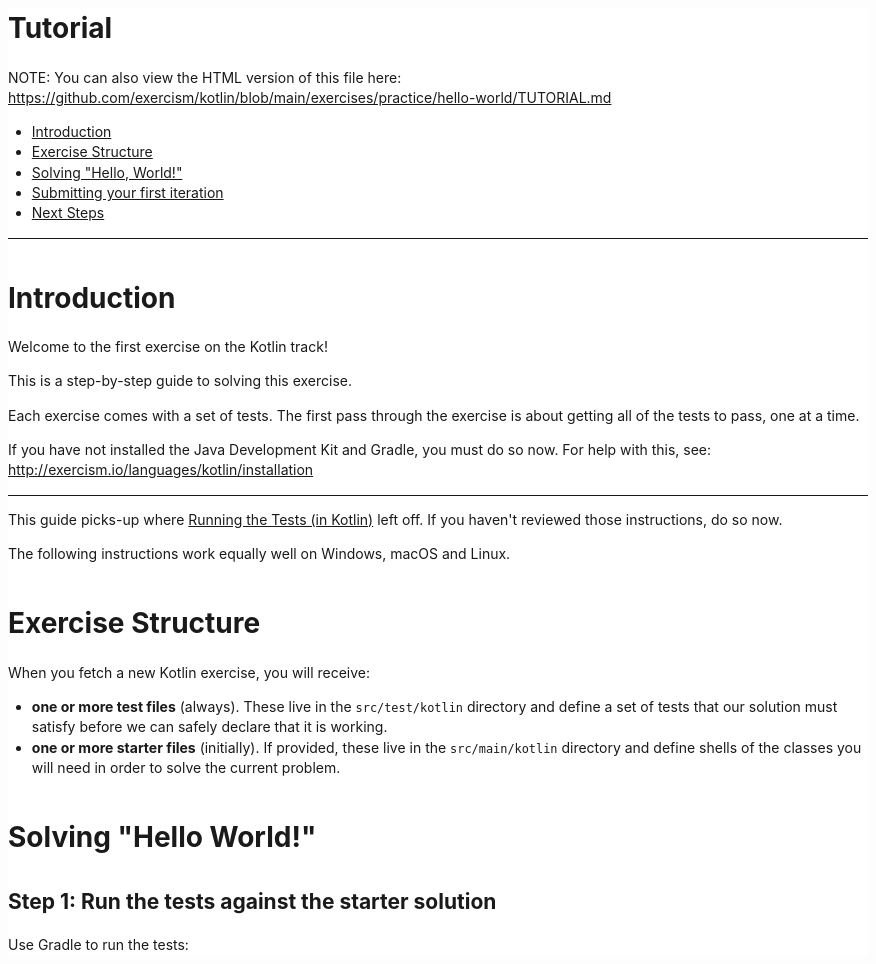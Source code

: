 # Tutorial

NOTE: You can also view the HTML version of this file here:
https://github.com/exercism/kotlin/blob/main/exercises/practice/hello-world/TUTORIAL.md

* [Introduction](#introduction)
* [Exercise Structure](#exercise-structure)
* [Solving "Hello, World!"](#solving-hello-world)
* [Submitting your first iteration](#submitting-your-first-iteration)
* [Next Steps](#next-steps)

----

# Introduction

Welcome to the first exercise on the Kotlin track!

This is a step-by-step guide to solving this exercise.

Each exercise comes with a set of tests.  The first pass through the
exercise is about getting all of the tests to pass, one at a time.

If you have not installed the Java Development Kit and Gradle, you must do
so now.  For help with this, see: http://exercism.io/languages/kotlin/installation

----

This guide picks-up where [Running the Tests (in Kotlin)](http://exercism.io/languages/kotlin/tests)
left off.  If you haven't reviewed those instructions, do so now.

The following instructions work equally well on Windows, macOS and Linux.

# Exercise Structure

When you fetch a new Kotlin exercise, you will receive:

* __one or more test files__ (always). These live in the `src/test/kotlin`
directory and define a set of tests that our solution must satisfy before we
can safely declare that it is working.
* __one or more starter files__ (initially). If provided, these live in the
`src/main/kotlin` directory and define shells of the classes you will need
in order to solve the current problem.



# Solving "Hello World!"

## Step 1: Run the tests against the starter solution

Use Gradle to run the tests:
